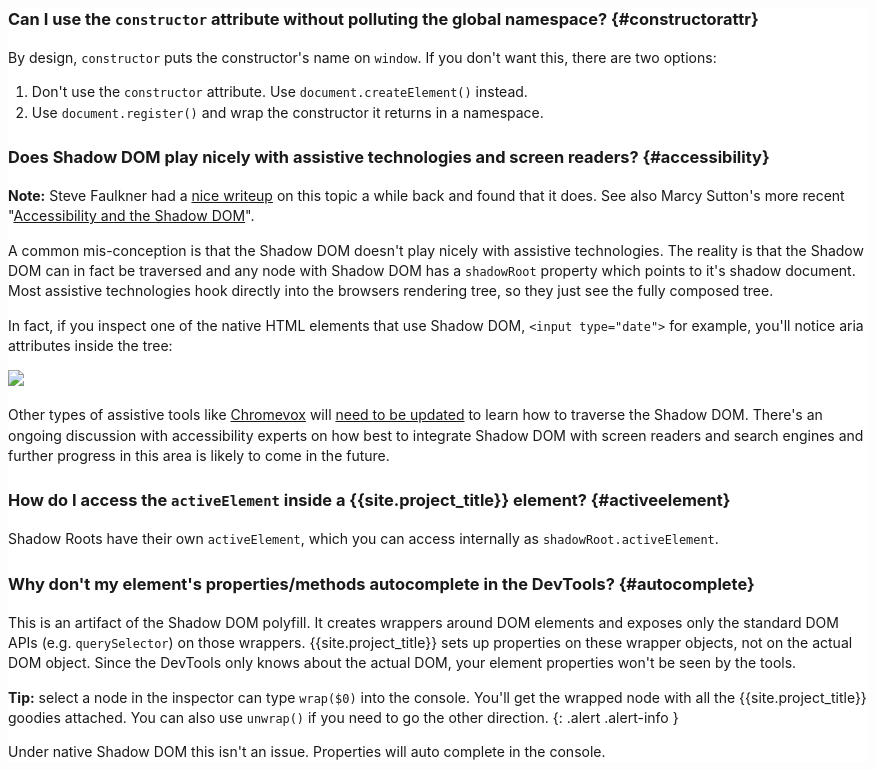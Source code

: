 ### Can I use the `constructor` attribute without polluting the global namespace? {#constructorattr}

By design, `constructor` puts the constructor's name on `window`. If you don't want
this, there are two options:

1. Don't use the `constructor` attribute. Use `document.createElement()` instead.
2. Use `document.register()` and wrap the constructor it returns in a namespace.

### Does Shadow DOM play nicely with assistive technologies and screen readers? {#accessibility}

**Note:** Steve Faulkner had a [nice writeup](http://blog.paciellogroup.com/2012/07/notes-on-web-components-aria/) on this topic a while back and found that it does. See also Marcy Sutton's more recent "[Accessibility and the Shadow DOM](http://substantial.com/blog/2014/02/05/accessibility-and-the-shadow-dom/)".

A common mis-conception is that the Shadow DOM doesn't play nicely with assistive technologies. The reality is that the Shadow DOM can in fact be traversed and any node with Shadow DOM has a `shadowRoot` property which points to it's shadow document. Most assistive technologies hook directly into the browsers rendering tree, so they just see the fully composed tree.

In fact, if you inspect one of the native HTML elements that use Shadow DOM, `<input type="date">` for example, you'll notice aria attributes inside the tree:

![](/images/ariashadowdom.jpg)

Other types of assistive tools like [Chromevox](http://www.chromevox.com/) will [need to be updated](https://code.google.com/p/chromium/issues/detail?id=96373) to learn how to traverse the Shadow DOM.
There's an ongoing discussion with accessibility experts on how best to integrate Shadow DOM with screen readers and search engines and further progress in this area is likely to come in the future.

### How do I access the `activeElement` inside a {{site.project_title}} element? {#activeelement}

Shadow Roots have their own `activeElement`, which you can access internally as
`shadowRoot.activeElement`.

### Why don't my element's properties/methods autocomplete in the DevTools? {#autocomplete}

This is an artifact of the Shadow DOM polyfill. It creates wrappers around DOM elements
and exposes only the standard DOM APIs (e.g. `querySelector`) on those wrappers. {{site.project_title}} sets up properties on these wrapper objects, not on the actual DOM object. Since the DevTools
only knows about the actual DOM, your element properties won't be seen by the tools.

**Tip:** select a node in the inspector can type `wrap($0)` into the console. You'll
get the wrapped node with all the {{site.project_title}} goodies attached. You can also
use `unwrap()` if you need to go the other direction.
{: .alert .alert-info }

Under native Shadow DOM this isn't an issue. Properties will auto complete in the console.
